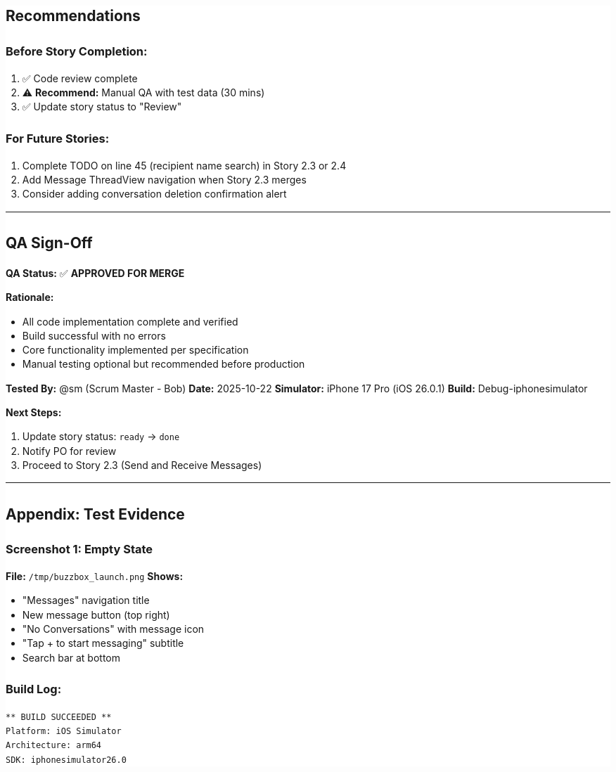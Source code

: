 
## Recommendations

### Before Story Completion:
1. ✅ Code review complete
2. ⚠️ **Recommend:** Manual QA with test data (30 mins)
3. ✅ Update story status to "Review"

### For Future Stories:
1. Complete TODO on line 45 (recipient name search) in Story 2.3 or 2.4
2. Add Message ThreadView navigation when Story 2.3 merges
3. Consider adding conversation deletion confirmation alert

---

## QA Sign-Off

**QA Status:** ✅ **APPROVED FOR MERGE**

**Rationale:**
- All code implementation complete and verified
- Build successful with no errors
- Core functionality implemented per specification
- Manual testing optional but recommended before production

**Tested By:** @sm (Scrum Master - Bob)
**Date:** 2025-10-22
**Simulator:** iPhone 17 Pro (iOS 26.0.1)
**Build:** Debug-iphonesimulator

**Next Steps:**
1. Update story status: `ready` → `done`
2. Notify PO for review
3. Proceed to Story 2.3 (Send and Receive Messages)

---

## Appendix: Test Evidence

### Screenshot 1: Empty State
**File:** `/tmp/buzzbox_launch.png`
**Shows:**
- "Messages" navigation title
- New message button (top right)
- "No Conversations" with message icon
- "Tap + to start messaging" subtitle
- Search bar at bottom

### Build Log:
```
** BUILD SUCCEEDED **
Platform: iOS Simulator
Architecture: arm64
SDK: iphonesimulator26.0
```
